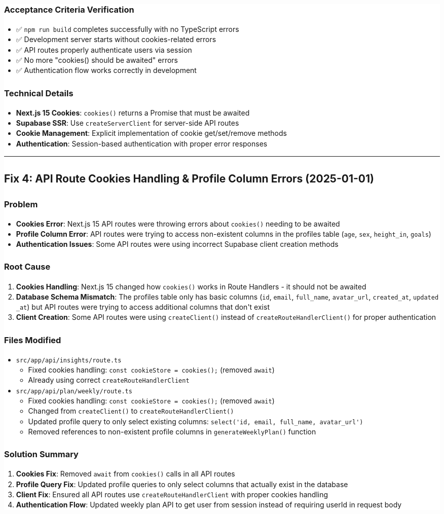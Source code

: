 ### Acceptance Criteria Verification
- ✅ `npm run build` completes successfully with no TypeScript errors
- ✅ Development server starts without cookies-related errors
- ✅ API routes properly authenticate users via session
- ✅ No more "cookies() should be awaited" errors
- ✅ Authentication flow works correctly in development

### Technical Details
- **Next.js 15 Cookies**: `cookies()` returns a Promise that must be awaited
- **Supabase SSR**: Use `createServerClient` for server-side API routes
- **Cookie Management**: Explicit implementation of cookie get/set/remove methods
- **Authentication**: Session-based authentication with proper error responses

---

## Fix 4: API Route Cookies Handling & Profile Column Errors (2025-01-01)

### Problem
- **Cookies Error**: Next.js 15 API routes were throwing errors about `cookies()` needing to be awaited
- **Profile Column Error**: API routes were trying to access non-existent columns in the profiles table (`age`, `sex`, `height_in`, `goals`)
- **Authentication Issues**: Some API routes were using incorrect Supabase client creation methods

### Root Cause
1. **Cookies Handling**: Next.js 15 changed how `cookies()` works in Route Handlers - it should not be awaited
2. **Database Schema Mismatch**: The profiles table only has basic columns (`id`, `email`, `full_name`, `avatar_url`, `created_at`, `updated_at`) but API routes were trying to access additional columns that don't exist
3. **Client Creation**: Some API routes were using `createClient()` instead of `createRouteHandlerClient()` for proper authentication

### Files Modified
- `src/app/api/insights/route.ts`
  - Fixed cookies handling: `const cookieStore = cookies();` (removed `await`)
  - Already using correct `createRouteHandlerClient`
- `src/app/api/plan/weekly/route.ts`
  - Fixed cookies handling: `const cookieStore = cookies();` (removed `await`)
  - Changed from `createClient()` to `createRouteHandlerClient()`
  - Updated profile query to only select existing columns: `select('id, email, full_name, avatar_url')`
  - Removed references to non-existent profile columns in `generateWeeklyPlan()` function

### Solution Summary
1. **Cookies Fix**: Removed `await` from `cookies()` calls in all API routes
2. **Profile Query Fix**: Updated profile queries to only select columns that actually exist in the database
3. **Client Fix**: Ensured all API routes use `createRouteHandlerClient` with proper cookies handling
4. **Authentication Flow**: Updated weekly plan API to get user from session instead of requiring userId in request body
